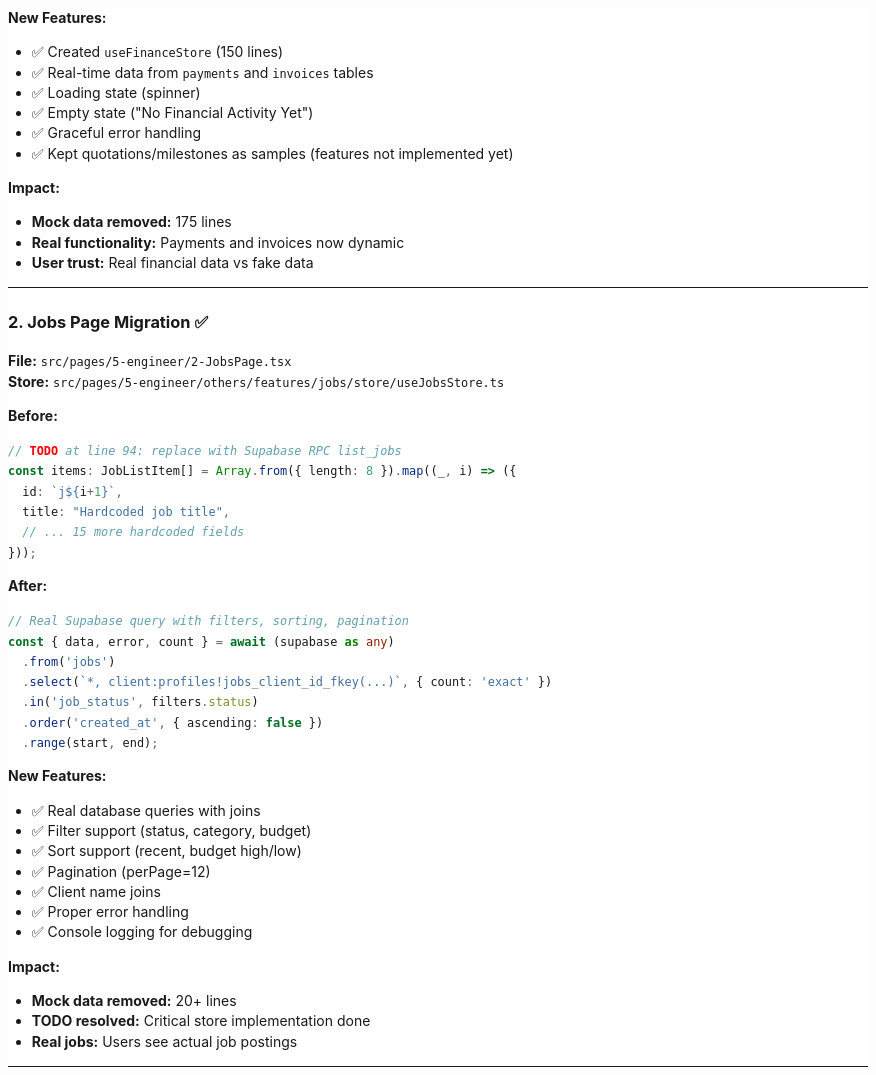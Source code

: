 **New Features:**
- ✅ Created `useFinanceStore` (150 lines)
- ✅ Real-time data from `payments` and `invoices` tables
- ✅ Loading state (spinner)
- ✅ Empty state ("No Financial Activity Yet")
- ✅ Graceful error handling
- ✅ Kept quotations/milestones as samples (features not implemented yet)

**Impact:**
- **Mock data removed:** 175 lines
- **Real functionality:** Payments and invoices now dynamic
- **User trust:** Real financial data vs fake data

---

### **2. Jobs Page Migration** ✅

**File:** `src/pages/5-engineer/2-JobsPage.tsx`  
**Store:** `src/pages/5-engineer/others/features/jobs/store/useJobsStore.ts`

**Before:**
```typescript
// TODO at line 94: replace with Supabase RPC list_jobs
const items: JobListItem[] = Array.from({ length: 8 }).map((_, i) => ({
  id: `j${i+1}`,
  title: "Hardcoded job title",
  // ... 15 more hardcoded fields
}));
```

**After:**
```typescript
// Real Supabase query with filters, sorting, pagination
const { data, error, count } = await (supabase as any)
  .from('jobs')
  .select(`*, client:profiles!jobs_client_id_fkey(...)`, { count: 'exact' })
  .in('job_status', filters.status)
  .order('created_at', { ascending: false })
  .range(start, end);
```

**New Features:**
- ✅ Real database queries with joins
- ✅ Filter support (status, category, budget)
- ✅ Sort support (recent, budget high/low)
- ✅ Pagination (perPage=12)
- ✅ Client name joins
- ✅ Proper error handling
- ✅ Console logging for debugging

**Impact:**
- **Mock data removed:** 20+ lines
- **TODO resolved:** Critical store implementation done
- **Real jobs:** Users see actual job postings

---
